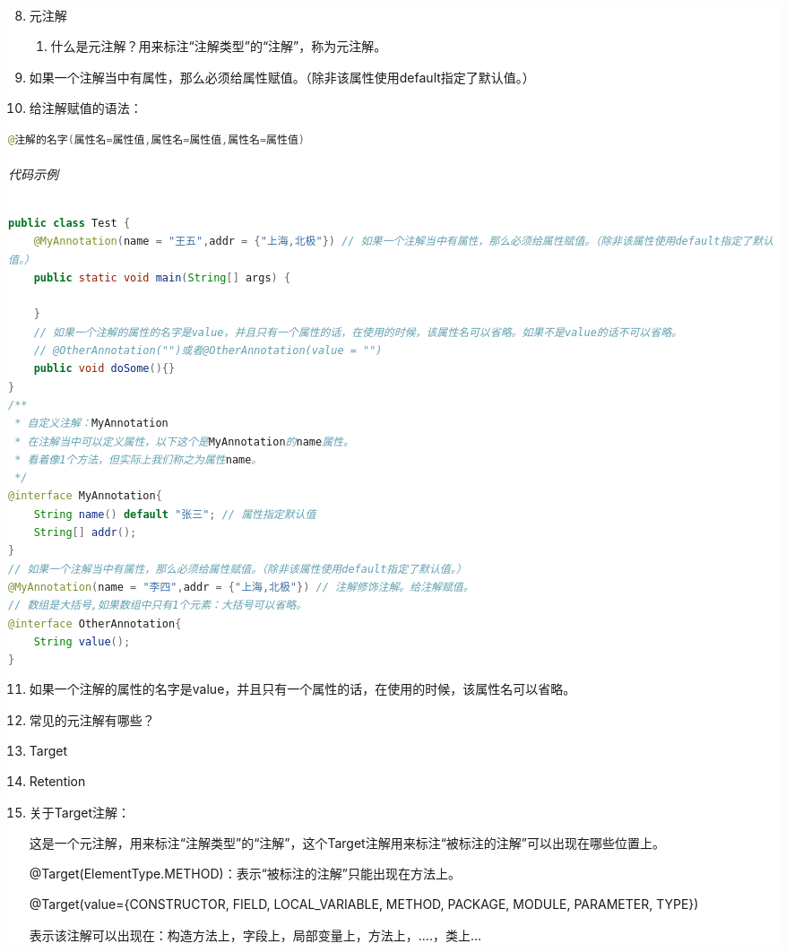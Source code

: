 8. 元注解

   1. 什么是元注解？用来标注“注解类型”的“注解”，称为元注解。

9. 如果一个注解当中有属性，那么必须给属性赋值。（除非该属性使用default指定了默认值。）

10. 给注解赋值的语法：

   ```java
   @注解的名字(属性名=属性值,属性名=属性值,属性名=属性值)
   ```

   ###### 代码示例

   ```java
   public class Test {
       @MyAnnotation(name = "王五",addr = {"上海,北极"}) // 如果一个注解当中有属性，那么必须给属性赋值。（除非该属性使用default指定了默认值。）
       public static void main(String[] args) {
   
       }
       // 如果一个注解的属性的名字是value，并且只有一个属性的话，在使用的时候，该属性名可以省略。如果不是value的话不可以省略。
       // @OtherAnnotation("")或者@OtherAnnotation(value = "")
       public void doSome(){}
   }
   /**
    * 自定义注解：MyAnnotation
    * 在注解当中可以定义属性，以下这个是MyAnnotation的name属性。
    * 看着像1个方法，但实际上我们称之为属性name。
    */
   @interface MyAnnotation{
       String name() default "张三"; // 属性指定默认值
       String[] addr();
   }
   // 如果一个注解当中有属性，那么必须给属性赋值。（除非该属性使用default指定了默认值。）
   @MyAnnotation(name = "李四",addr = {"上海,北极"}) // 注解修饰注解。给注解赋值。
   // 数组是大括号,如果数组中只有1个元素：大括号可以省略。
   @interface OtherAnnotation{
       String value();
   }
   ```

11. 如果一个注解的属性的名字是value，并且只有一个属性的话，在使用的时候，该属性名可以省略。

12. 常见的元注解有哪些？

   13. Target

   14. Retention

15. 关于Target注解：

    这是一个元注解，用来标注“注解类型”的“注解”，这个Target注解用来标注“被标注的注解”可以出现在哪些位置上。

    @Target(ElementType.METHOD)：表示“被标注的注解”只能出现在方法上。

    @Target(value={CONSTRUCTOR, FIELD, LOCAL_VARIABLE, METHOD, PACKAGE, MODULE, PARAMETER, TYPE})

    表示该注解可以出现在：构造方法上，字段上，局部变量上，方法上，....，类上...
